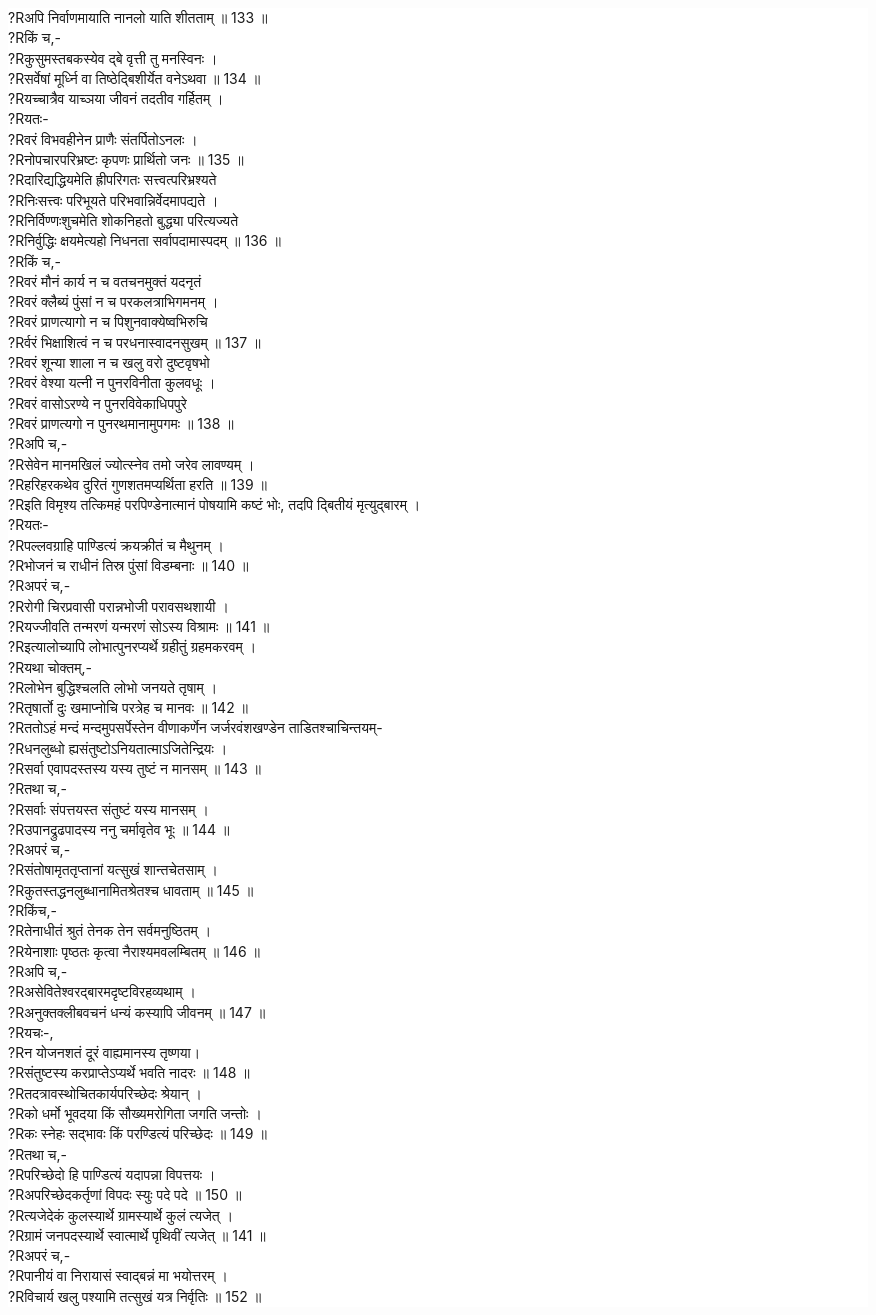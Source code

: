 ?Rअपि निर्वाणमायाति नानलो याति शीतताम् ॥ 133 ॥  
?Rकिं च,-  
?Rकुसुमस्तबकस्येव द्बे वृत्ती तु मनस्विनः ।  
?Rसर्वेषां मूर्ध्नि वा तिष्ठेद्बिशीर्येत वनेऽथवा ॥ 134 ॥  
?Rयच्चात्रैव याच्ञया जीवनं तदतीव गर्हितम् ।  
?Rयतः-  
?Rवरं विभवहीनेन प्राणैः संतर्पितोऽनलः ।  
?Rनोपचारपरिभ्रष्टः कृपणः प्रार्थितो जनः ॥ 135 ॥  
?Rदारिद्यद्धियमेति ह्रीपरिगतः सत्त्वत्परिभ्रश्यते  
?Rनिःसत्त्वः परिभूयते परिभवान्निर्वेदमापद्यते ।  
?Rनिर्विण्णःशुचमेति शोकनिहतो बुद्ध्या परित्यज्यते  
?Rनिर्वुद्धिः क्षयमेत्यहो निधनता सर्वापदामास्पदम् ॥ 136 ॥  
?Rकिं च,-  
?Rवरं मौनं कार्य न च वतचनमुक्तं यदनृतं  
?Rवरं क्लैब्यं पुंसां न च परकलत्राभिगमनम् ।  
?Rवरं प्राणत्यागो न च पिशुनवाक्येष्वभिरुचि  
?Rर्वरं भिक्षाशित्वं न च परधनास्वादनसुखम् ॥ 137 ॥  
?Rवरं शून्या शाला न च खलु वरो दुष्टवृषभो  
?Rवरं वेश्या यत्नी न पुनरविनीता कुलवधूः ।  
?Rवरं वासोऽरण्ये न पुनरविवेकाधिपपुरे  
?Rवरं प्राणत्यगो न पुनरथमानामुपगमः ॥ 138 ॥  
?Rअपि च,-  
?Rसेवेन मानमखिलं ज्योत्स्नेव तमो जरेव लावण्यम् ।  
?Rहरिहरकथेव दुरितं गुणशतमप्यर्थिता हरति ॥ 139 ॥  
?Rइति विमृश्य तत्किमहं परपिण्डेनात्मानं पोषयामि कष्टं भोः, तदपि द्बितीयं मृत्युद्बारम् ।  
?Rयतः-  
?Rपल्लवग्राहि पाण्डित्यं क्रयक्रीतं च मैथुनम् ।  
?Rभोजनं च राधीनं तिस्र पुंसां विडम्बनाः ॥ 140 ॥  
?Rअपरं च,-  
?Rरोगी चिरप्रवासी परान्नभोजी परावसथशायी ।  
?Rयज्जीवति तन्मरणं यन्मरणं सोऽस्य विश्रामः ॥ 141 ॥  
?Rइत्यालोच्यापि लोभात्पुनरप्यर्थे ग्रहीतुं ग्रहमकरवम् ।  
?Rयथा चोक्तम्,-  
?Rलोभेन बुद्धिश्चलति लोभो जनयते तृषाम् ।  
?Rतृषार्तो दुः खमाप्नोचि परत्रेह च मानवः ॥ 142 ॥  
?Rततोऽहं मन्दं मन्दमुपसर्पेस्तेन वीणाकर्णेन जर्जरवंशखण्डेन ताडितश्चाचिन्तयम्-  
?Rधनलुब्धो ह्यसंतुष्टोऽनियतात्माऽजितेन्द्रियः ।  
?Rसर्वा एवापदस्तस्य यस्य तुष्टं न मानसम् ॥ 143 ॥  
?Rतथा च,-  
?Rसर्वाः संपत्तयस्त संतुष्टं यस्य मानसम् ।  
?Rउपानद्रुढपादस्य ननु चर्मावृतेव भूः ॥ 144 ॥  
?Rअपरं च,-  
?Rसंतोषामृततृप्तानां यत्सुखं शान्तचेतसाम् ।  
?Rकुतस्तद्धनलुब्धानामितश्रेतश्च धावताम् ॥ 145 ॥  
?Rकिंच,-  
?Rतेनाधीतं श्रुतं तेनक तेन सर्वमनुष्ठितम् ।  
?Rयेनाशाः पृष्ठतः कृत्वा नैराश्यमवलम्बितम् ॥ 146 ॥  
?Rअपि च,-  
?Rअसेवितेश्वरद्बारमदृष्टविरहव्यथाम् ।  
?Rअनुक्तक्लीबवचनं धन्यं कस्यापि जीवनम् ॥ 147 ॥  
?Rयचः-,  
?Rन योजनशतं दूरं वाह्यमानस्य तृष्णया।  
?Rसंतुष्टस्य करप्राप्तेऽप्यर्थे भवति नादरः ॥ 148 ॥  
?Rतदत्रावस्थोचितकार्यपरिच्छेदः श्रेयान् ।  
?Rको धर्मो भूवदया किं सौख्यमरोगिता जगति जन्तोः ।  
?Rकः स्नेहः सद्भावः किं परण्‍डित्यं परिच्छेदः ॥ 149 ॥  
?Rतथा च,-  
?Rपरिच्छेदो हि पाण्डित्यं यदापन्ना विपत्तयः ।  
?Rअपरिच्छेदकर्तृणां विपदः स्युः पदे पदे ॥ 150 ॥  
?Rत्यजेदेकं कुलस्यार्थे ग्रामस्यार्थे कुलं त्यजेत् ।  
?Rग्रामं जनपदस्यार्थे स्वात्मार्थे पृथिवीं त्यजेत् ॥ 141 ॥  
?Rअपरं च,-  
?Rपानीयं वा निरायासं स्वाद्बन्नं मा भयोत्तरम् ।  
?Rविचार्य खलु पश्यामि तत्सुखं यत्र निर्वृतिः ॥ 152 ॥  